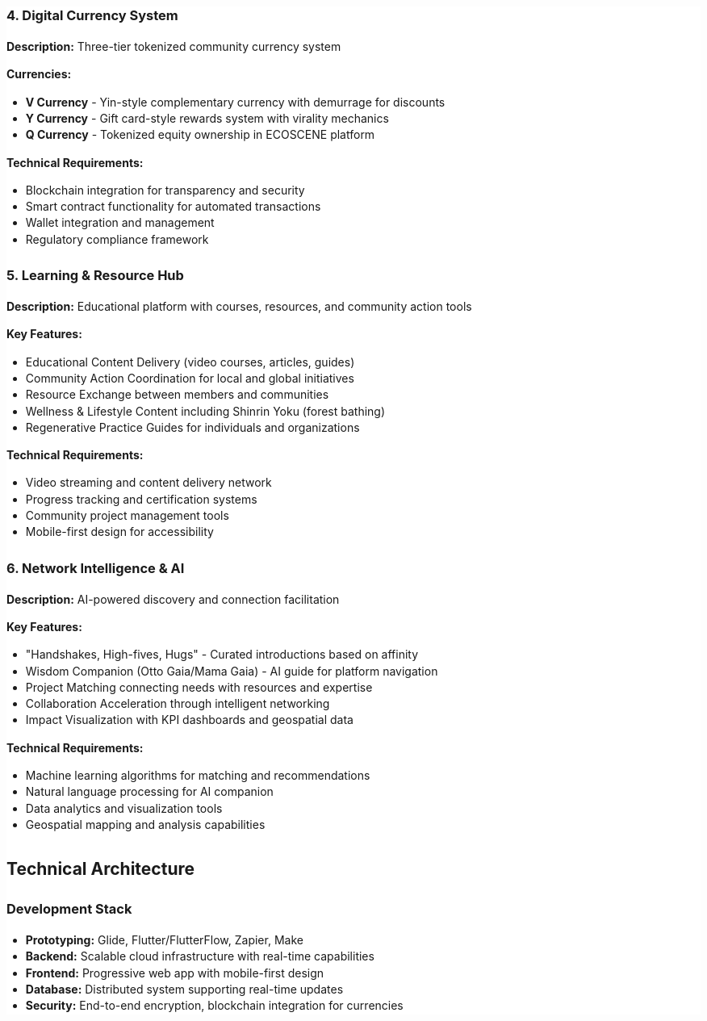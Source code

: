 ### 4. Digital Currency System

**Description:** Three-tier tokenized community currency system

**Currencies:**
- **V Currency** - Yin-style complementary currency with demurrage for discounts
- **Y Currency** - Gift card-style rewards system with virality mechanics
- **Q Currency** - Tokenized equity ownership in ECOSCENE platform

**Technical Requirements:**
- Blockchain integration for transparency and security
- Smart contract functionality for automated transactions
- Wallet integration and management
- Regulatory compliance framework

### 5. Learning & Resource Hub

**Description:** Educational platform with courses, resources, and community action tools

**Key Features:**
- Educational Content Delivery (video courses, articles, guides)
- Community Action Coordination for local and global initiatives
- Resource Exchange between members and communities
- Wellness & Lifestyle Content including Shinrin Yoku (forest bathing)
- Regenerative Practice Guides for individuals and organizations

**Technical Requirements:**
- Video streaming and content delivery network
- Progress tracking and certification systems
- Community project management tools
- Mobile-first design for accessibility

### 6. Network Intelligence & AI

**Description:** AI-powered discovery and connection facilitation

**Key Features:**
- "Handshakes, High-fives, Hugs" - Curated introductions based on affinity
- Wisdom Companion (Otto Gaia/Mama Gaia) - AI guide for platform navigation
- Project Matching connecting needs with resources and expertise
- Collaboration Acceleration through intelligent networking
- Impact Visualization with KPI dashboards and geospatial data

**Technical Requirements:**
- Machine learning algorithms for matching and recommendations
- Natural language processing for AI companion
- Data analytics and visualization tools
- Geospatial mapping and analysis capabilities

## Technical Architecture

### Development Stack
- **Prototyping:** Glide, Flutter/FlutterFlow, Zapier, Make
- **Backend:** Scalable cloud infrastructure with real-time capabilities
- **Frontend:** Progressive web app with mobile-first design
- **Database:** Distributed system supporting real-time updates
- **Security:** End-to-end encryption, blockchain integration for currencies
